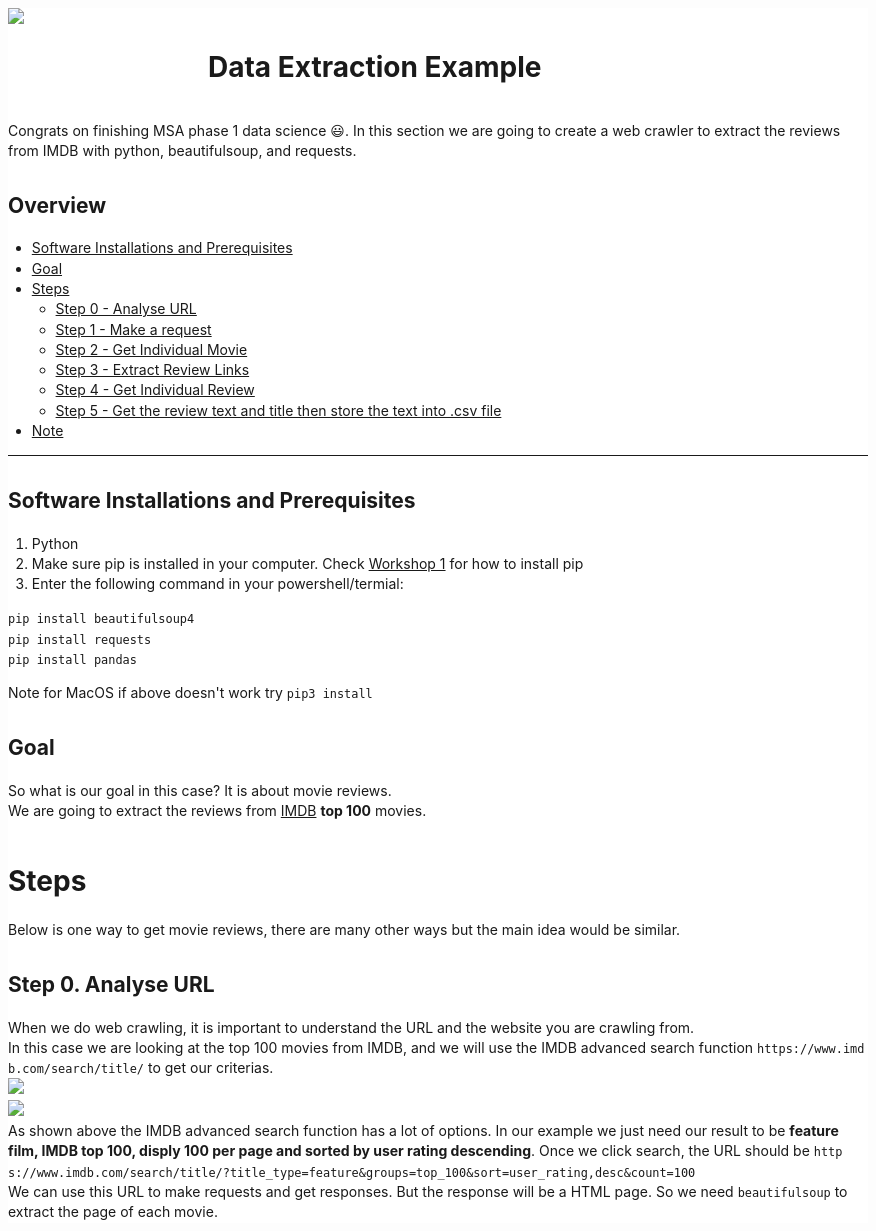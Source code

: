 

<div align="center" style="display:flex">
    <img width="200px" src="https://user-images.githubusercontent.com/41566813/126031976-64662e14-d20b-4aa7-9499-210c6834bb48.png"/>
    <h1>Data Extraction Example</h1>

</div>

Congrats on finishing MSA phase 1 data science 😃. In this section we are going to create a web crawler to extract the reviews from IMDB with python, beautifulsoup, and requests. <br>


## Overview

- [Software Installations and Prerequisites](#software-installations-and-prerequisites)
- [Goal](#goal)
- [Steps](#steps)
    - [Step 0 - Analyse URL](#step-0-analyse-url)
    - [Step 1 - Make a request](#step-1-make-a-request)
    - [Step 2 - Get Individual Movie](#step-2-get-individual-movie)
    - [Step 3 - Extract Review Links](#step-3-extract-review-links)
    - [Step 4 - Get Individual Review](#step-4-get-individual-review-for-each-movie)
    - [Step 5 - Get the review text and title then store the text into .csv file](#step-5-get-the-review-text-and-title-then-store-the-text-into-csv-file)
- [Note](#note)
<hr>

## Software Installations and Prerequisites
1. Python
2. Make sure pip is installed in your computer. Check [Workshop 1]("https://github.com/NZMSA/2021-introduction-to-data-science/tree/main/Data%20Preparation/slides") for how to install pip
3. Enter the following command in your powershell/termial:
```
pip install beautifulsoup4 
pip install requests
pip install pandas 
```
Note for MacOS if above doesn't work try ```pip3 install```<br>

## Goal
So what is our goal in this case? It is about movie reviews. <br>
We are going to extract the reviews from [IMDB](https://www.imdb.com/) **top 100** movies. 

# Steps
Below is one way to get movie reviews, there are many other ways but the main idea would be similar. 
## Step 0. Analyse URL
When we do web crawling, it is important to understand the URL and the website you are crawling from. <br>
In this case we are looking at the top 100 movies from IMDB, and we will use the IMDB advanced search function ```https://www.imdb.com/search/title/``` to get our criterias. <br>
<img width="500px" src="https://user-images.githubusercontent.com/41566813/126056285-449b9bbf-abca-4756-bd42-8720a48743b2.png"/><br>
<img width="500px" src="https://user-images.githubusercontent.com/41566813/126056330-26f4c3ec-d86d-4552-9e18-4485730a7c51.png"/><br>
As shown above the IMDB advanced search function has a lot of options. In our example we just need our result to be **feature film, IMDB top 100, disply 100 per page and sorted by user rating descending**.
Once we click search, the URL should be ```https://www.imdb.com/search/title/?title_type=feature&groups=top_100&sort=user_rating,desc&count=100```
<br>
We can use this URL to make requests and get responses. But the response will be a HTML page. So we need ```beautifulsoup``` to extract the page of each movie. 